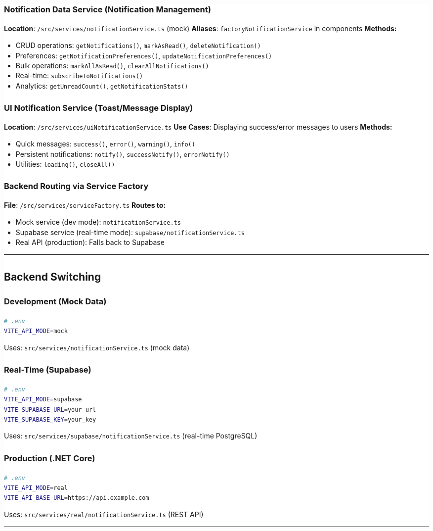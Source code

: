 ### Notification Data Service (Notification Management)
**Location**: `/src/services/notificationService.ts` (mock)
**Aliases**: `factoryNotificationService` in components
**Methods:**
- CRUD operations: `getNotifications()`, `markAsRead()`, `deleteNotification()`
- Preferences: `getNotificationPreferences()`, `updateNotificationPreferences()`
- Bulk operations: `markAllAsRead()`, `clearAllNotifications()`
- Real-time: `subscribeToNotifications()`
- Analytics: `getUnreadCount()`, `getNotificationStats()`

### UI Notification Service (Toast/Message Display)
**Location**: `/src/services/uiNotificationService.ts`
**Use Cases**: Displaying success/error messages to users
**Methods:**
- Quick messages: `success()`, `error()`, `warning()`, `info()`
- Persistent notifications: `notify()`, `successNotify()`, `errorNotify()`
- Utilities: `loading()`, `closeAll()`

### Backend Routing via Service Factory
**File**: `/src/services/serviceFactory.ts`
**Routes to:**
- Mock service (dev mode): `notificationService.ts`
- Supabase service (real-time mode): `supabase/notificationService.ts`
- Real API (production): Falls back to Supabase

---

## Backend Switching

### Development (Mock Data)
```bash
# .env
VITE_API_MODE=mock
```
Uses: `src/services/notificationService.ts` (mock data)

### Real-Time (Supabase)
```bash
# .env
VITE_API_MODE=supabase
VITE_SUPABASE_URL=your_url
VITE_SUPABASE_KEY=your_key
```
Uses: `src/services/supabase/notificationService.ts` (real-time PostgreSQL)

### Production (.NET Core)
```bash
# .env
VITE_API_MODE=real
VITE_API_BASE_URL=https://api.example.com
```
Uses: `src/services/real/notificationService.ts` (REST API)

---